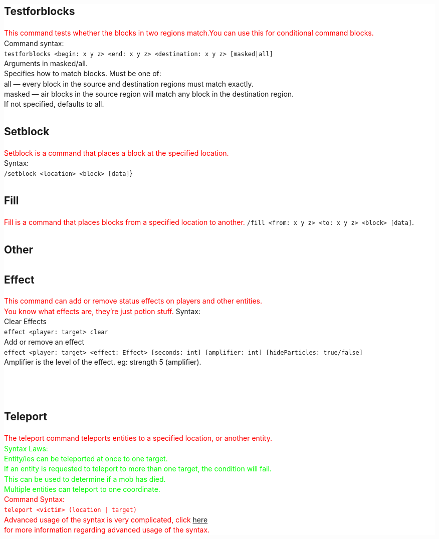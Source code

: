 ## Testforblocks

<span style="color: #ff0000">This command tests whether the blocks in two regions match.You can use this for conditional command blocks.</span><br>
Command syntax:<br>
`testforblocks <begin: x y z> <end: x y z> <destination: x y z> [masked|all]`<br>
Arguments in masked/all.<br>
Specifies how to match blocks. Must be one of:<br>
all — every block in the source and destination regions must match exactly.<br>
masked — air blocks in the source region will match any block in the destination region.<br>
If not specified, defaults to all.<br>

## Setblock

<span style="color: #ff0000">Setblock is a command that places a block at the specified location.</span><br>
Syntax: <br>
`/setblock <location> <block> [data]`}<br>

## Fill

<span style="color: #ff0000">Fill is a command that places blocks from a specified location to another.</span>
`/fill <from: x y z> <to: x y z> <block> [data]`.<br>

## Other

## Effect

<span style="color: #ff0000">This command can add or remove status effects on players and other entities.<br>
You know what effects are, they’re just potion stuff.</span>
Syntax:<br>
Clear Effects<br>
`effect <player: target> clear`<br>
Add or remove an effect<br>
`effect <player: target> <effect: Effect> [seconds: int] [amplifier: int] [hideParticles: true/false]`<br>
Amplifier is the level of the effect. eg: strength 5 (amplifier).<br>

<br>
<br>

## Teleport

<span style="color: #ff0000">The teleport command teleports entities to a specified location, or another entity.<span style="color: #ff0000"><br>
<span style="color: #00ff00">Syntax Laws:<br>
Entity/ies can be teleported at once to one target.<br>
If an entity is requested to teleport to more than one target, the condition will fail.<br>
This can be used to determine if a mob has died.<br>
Multiple entities can teleport to one coordinate.</span><br>
Command Syntax:<br>
`teleport <victim> (location | target)`<br>
Advanced usage of the syntax is very complicated, click [here](https://minecraft.gamepedia.com/Commands/teleport#Syntax)<br>
for more information regarding advanced usage of the syntax.<br>
